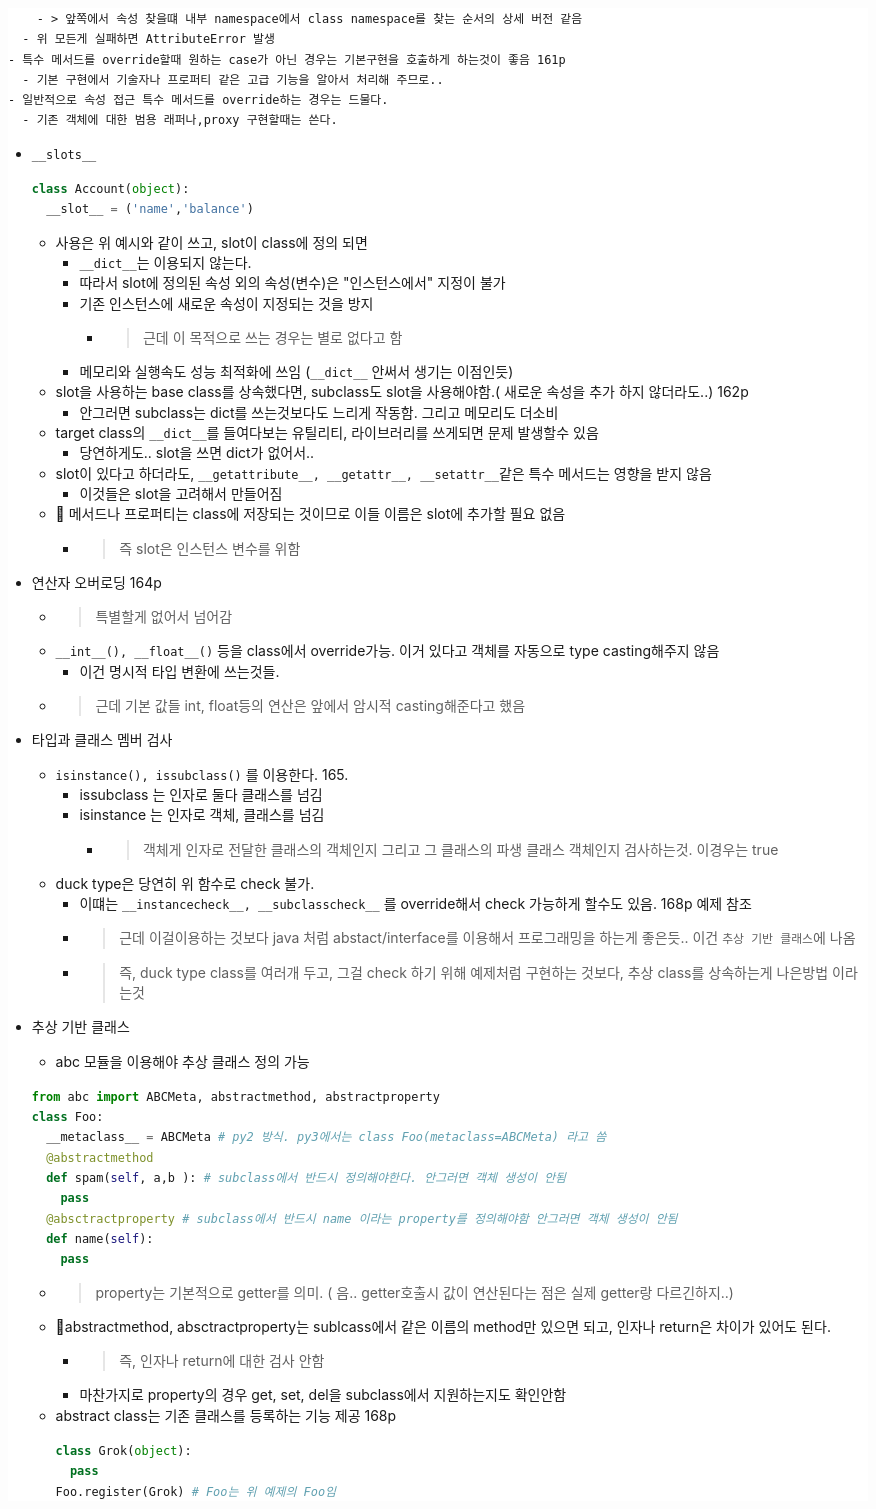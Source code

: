         - > 앞쪽에서 속성 찾을떄 내부 namespace에서 class namespace를 찾는 순서의 상세 버전 같음
      - 위 모든게 실패하면 AttributeError 발생
    - 특수 메서드를 override할때 원하는 case가 아닌 경우는 기본구현을 호출하게 하는것이 좋음 161p
      - 기본 구현에서 기술자나 프로퍼티 같은 고급 기능을 알아서 처리해 주므로..
    - 일반적으로 속성 접근 특수 메서드를 override하는 경우는 드물다.
      - 기존 객체에 대한 범용 래퍼나,proxy 구현할때는 쓴다. 

- `__slots__`
  ```python
  class Account(object):
    __slot__ = ('name','balance')
  ```
  - 사용은 위 예시와 같이 쓰고, slot이 class에 정의 되면
    - `__dict__`는 이용되지 않는다. 
    - 따라서 slot에 정의된 속성 외의 속성(변수)은 "인스턴스에서" 지정이 불가
    - 기존 인스턴스에 새로운 속성이 지정되는 것을 방지
      - > 근데 이 목적으로 쓰는 경우는 별로 없다고 함
    - 메모리와 실행속도 성능 최적화에 쓰임 (`__dict__` 안써서 생기는 이점인듯)
  - slot을 사용하는 base class를 상속했다면, subclass도 slot을 사용해야함.( 새로운 속성을 추가 하지 않더라도..) 162p
    - 안그러면 subclass는 dict를 쓰는것보다도 느리게 작동함. 그리고 메모리도 더소비
  - target class의 `__dict__`를  들여다보는 유틸리티, 라이브러리를 쓰게되면 문제 발생할수 있음
    - 당연하게도.. slot을 쓰면 dict가 없어서.. 
  - slot이 있다고 하더라도, `__getattribute__, __getattr__, __setattr__`같은 특수 메서드는 영향을 받지 않음
    - 이것들은 slot을 고려해서 만들어짐
  - 🌟 메서드나 프로퍼티는 class에 저장되는 것이므로 이들 이름은 slot에 추가할 필요 없음
    - > 즉 slot은 인스턴스 변수를 위함

- 연산자 오버로딩 164p
  - > 특별할게 없어서 넘어감
  - `__int__(), __float__()` 등을 class에서 override가능. 이거 있다고 객체를 자동으로 type casting해주지 않음
    - 이건 명시적 타입 변환에 쓰는것들.
  - > 근데 기본 값들 int, float등의 연산은 앞에서 암시적 casting해준다고 했음

- 타입과 클래스 멤버 검사 
  - `isinstance(), issubclass()` 를 이용한다. 165.
    - issubclass 는 인자로 둘다 클래스를 넘김
    - isinstance 는 인자로 객체, 클래스를 넘김 
      - > 객체게 인자로 전달한 클래스의 객체인지 그리고 그 클래스의 파생 클래스 객체인지 검사하는것. 이경우는 true
  - duck type은 당연히 위 함수로 check 불가.
    - 이떄는 `__instancecheck__, __subclasscheck__` 를 override해서 check 가능하게 할수도 있음. 168p 예제 참조
    - > 근데 이걸이용하는 것보다 java 처럼 abstact/interface를 이용해서 프로그래밍을 하는게 좋은듯.. 이건 `추상 기반 클래스`에 나옴  
    - > 즉, duck type class를 여러개 두고, 그걸 check 하기 위해 예제처럼 구현하는 것보다, 추상 class를 상속하는게 나은방법 이라는것

- 추상 기반 클래스
  - abc 모듈을 이용해야 추상 클래스 정의 가능
  ```python
  from abc import ABCMeta, abstractmethod, abstractproperty
  class Foo:
    __metaclass__ = ABCMeta # py2 방식. py3에서는 class Foo(metaclass=ABCMeta) 라고 씀
    @abstractmethod
    def spam(self, a,b ): # subclass에서 반드시 정의해야한다. 안그러면 객체 생성이 안됨
      pass
    @absctractproperty # subclass에서 반드시 name 이라는 property를 정의해야함 안그러면 객체 생성이 안됨
    def name(self):
      pass
  ```
  - > property는 기본적으로 getter를 의미. ( 음.. getter호출시 값이 연산된다는 점은 실제 getter랑 다르긴하지..)
  - 🌟abstractmethod, absctractproperty는 sublcass에서 같은 이름의 method만 있으면 되고, 인자나 return은 차이가 있어도 된다.
    - > 즉, 인자나 return에 대한 검사 안함
    - 마찬가지로 property의 경우 get, set, del을 subclass에서 지원하는지도 확인안함
  - abstract class는 기존 클래스를 등록하는 기능 제공 168p
    ```python
    class Grok(object):
      pass
    Foo.register(Grok) # Foo는 위 예제의 Foo임
  